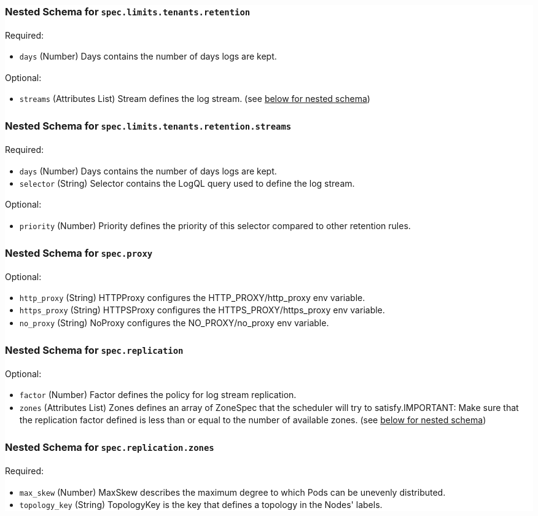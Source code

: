 

<a id="nestedatt--spec--limits--tenants--retention"></a>
### Nested Schema for `spec.limits.tenants.retention`

Required:

- `days` (Number) Days contains the number of days logs are kept.

Optional:

- `streams` (Attributes List) Stream defines the log stream. (see [below for nested schema](#nestedatt--spec--limits--tenants--retention--streams))

<a id="nestedatt--spec--limits--tenants--retention--streams"></a>
### Nested Schema for `spec.limits.tenants.retention.streams`

Required:

- `days` (Number) Days contains the number of days logs are kept.
- `selector` (String) Selector contains the LogQL query used to define the log stream.

Optional:

- `priority` (Number) Priority defines the priority of this selector compared to other retention rules.





<a id="nestedatt--spec--proxy"></a>
### Nested Schema for `spec.proxy`

Optional:

- `http_proxy` (String) HTTPProxy configures the HTTP_PROXY/http_proxy env variable.
- `https_proxy` (String) HTTPSProxy configures the HTTPS_PROXY/https_proxy env variable.
- `no_proxy` (String) NoProxy configures the NO_PROXY/no_proxy env variable.


<a id="nestedatt--spec--replication"></a>
### Nested Schema for `spec.replication`

Optional:

- `factor` (Number) Factor defines the policy for log stream replication.
- `zones` (Attributes List) Zones defines an array of ZoneSpec that the scheduler will try to satisfy.IMPORTANT: Make sure that the replication factor defined is less than or equal to the number of available zones. (see [below for nested schema](#nestedatt--spec--replication--zones))

<a id="nestedatt--spec--replication--zones"></a>
### Nested Schema for `spec.replication.zones`

Required:

- `max_skew` (Number) MaxSkew describes the maximum degree to which Pods can be unevenly distributed.
- `topology_key` (String) TopologyKey is the key that defines a topology in the Nodes' labels.
